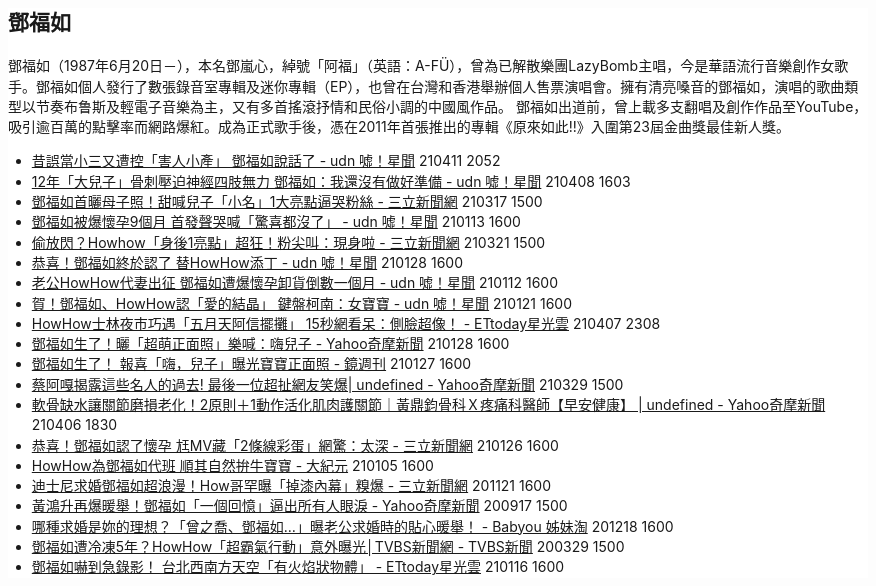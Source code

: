 ## 鄧福如

鄧福如（1987年6月20日－），本名鄧嵐心，綽號「阿福」（英語：A-FÜ），曾為已解散樂團LazyBomb主唱，今是華語流行音樂創作女歌手。鄧福如個人發行了數張錄音室專輯及迷你專輯（EP），也曾在台灣和香港舉辦個人售票演唱會。擁有清亮嗓音的鄧福如，演唱的歌曲類型以节奏布鲁斯及輕電子音樂為主，又有多首搖滾抒情和民俗小調的中國風作品。
鄧福如出道前，曾上載多支翻唱及創作作品至YouTube，吸引逾百萬的點擊率而網路爆紅。成為正式歌手後，憑在2011年首張推出的專輯《原來如此!!》入圍第23屆金曲獎最佳新人獎。
- [昔誤當小三又遭控「害人小產」 鄧福如說話了 - udn 噓！星聞](https://stars.udn.com/star/story/10092/5381111 "昔誤當小三又遭控「害人小產」 鄧福如說話了 - udn 噓！星聞") 210411 2052
- [12年「大兒子」骨刺壓迫神經四肢無力 鄧福如：我還沒有做好準備 - udn 噓！星聞](https://stars.udn.com/star/story/10089/5374542 "12年「大兒子」骨刺壓迫神經四肢無力 鄧福如：我還沒有做好準備 - udn 噓！星聞") 210408 1603
- [鄧福如首曬母子照！甜喊兒子「小名」1大亮點逼哭粉絲 - 三立新聞網](https://www.setn.com/News.aspx?NewsID=912081 "鄧福如首曬母子照！甜喊兒子「小名」1大亮點逼哭粉絲 - 三立新聞網") 210317 1500
- [鄧福如被爆懷孕9個月 首發聲哭喊「驚喜都沒了」 - udn 噓！星聞](https://stars.udn.com/star/story/10092/5171832 "鄧福如被爆懷孕9個月 首發聲哭喊「驚喜都沒了」 - udn 噓！星聞") 210113 1600
- [偷放閃？Howhow「身後1亮點」超狂！粉尖叫：現身啦 - 三立新聞網](https://star.setn.com/news/913776 "偷放閃？Howhow「身後1亮點」超狂！粉尖叫：現身啦 - 三立新聞網") 210321 1500
- [恭喜！鄧福如終於認了 替HowHow添丁 - udn 噓！星聞](https://stars.udn.com/star/story/10092/5211781 "恭喜！鄧福如終於認了 替HowHow添丁 - udn 噓！星聞") 210128 1600
- [老公HowHow代妻出征 鄧福如遭爆懷孕卸貨倒數一個月 - udn 噓！星聞](https://stars.udn.com/star/story/10088/5167001 "老公HowHow代妻出征 鄧福如遭爆懷孕卸貨倒數一個月 - udn 噓！星聞") 210112 1600
- [賀！鄧福如、HowHow認「愛的結晶」 鍵盤柯南：女寶寶 - udn 噓！星聞](https://stars.udn.com/star/story/10092/5191562 "賀！鄧福如、HowHow認「愛的結晶」 鍵盤柯南：女寶寶 - udn 噓！星聞") 210121 1600
- [HowHow士林夜市巧遇「五月天阿信擺攤」 15秒網看呆：側臉超像！ - ETtoday星光雲](https://star.ettoday.net/news/1955506 "HowHow士林夜市巧遇「五月天阿信擺攤」 15秒網看呆：側臉超像！ - ETtoday星光雲") 210407 2308
- [鄧福如生了！曬「超萌正面照」樂喊：嗨兒子 - Yahoo奇摩新聞](https://tw.news.yahoo.com/%E9%84%A7%E7%A6%8F%E5%A6%82%E7%94%9F%E4%BA%86-%E6%9B%AC-%E8%B6%85%E8%90%8C%E6%AD%A3%E9%9D%A2%E7%85%A7-%E6%A8%82%E5%96%8A-%E5%97%A8%E5%85%92%E5%AD%90-030844653.html "鄧福如生了！曬「超萌正面照」樂喊：嗨兒子 - Yahoo奇摩新聞") 210128 1600
- [鄧福如生了！ 報喜「嗨，兒子」曝光寶寶正面照 - 鏡週刊](https://www.mirrormedia.mg/story/20210128web006/ "鄧福如生了！ 報喜「嗨，兒子」曝光寶寶正面照 - 鏡週刊") 210127 1600
- [蔡阿嘎揭露這些名人的過去! 最後一位超扯網友笑爆| undefined - Yahoo奇摩新聞](https://tw.yahoo.com/tv/%E8%94%A1%E9%98%BF%E5%98%8E%E6%8F%AD%E9%9C%B2%E9%80%99%E4%BA%9B%E5%90%8D%E4%BA%BA%E7%9A%84%E9%81%8E%E5%8E%BB-%E6%9C%80%E5%BE%8C-%E4%BD%8D%E8%B6%85%E6%89%AF%E7%B6%B2%E5%8F%8B%E7%AC%91%E7%88%86-083420980.html "蔡阿嘎揭露這些名人的過去! 最後一位超扯網友笑爆| undefined - Yahoo奇摩新聞") 210329 1500
- [軟骨缺水讓關節磨損老化！2原則＋1動作活化肌肉護關節｜黃鼎鈞骨科Ｘ疼痛科醫師【早安健康】 | undefined - Yahoo奇摩新聞](https://tw.yahoo.com/tv/%E8%BB%9F%E9%AA%A8%E7%BC%BA%E6%B0%B4%E8%AE%93%E9%97%9C%E7%AF%80%E7%A3%A8%E6%90%8D%E8%80%81%E5%8C%96-2%E5%8E%9F%E5%89%87-1%E5%8B%95%E4%BD%9C%E6%B4%BB%E5%8C%96%E8%82%8C%E8%82%89%E8%AD%B7%E9%97%9C%E7%AF%80-%E9%BB%83%E9%BC%8E%E9%88%9E-%E9%AA%A8%E7%A7%91-103000746.html "軟骨缺水讓關節磨損老化！2原則＋1動作活化肌肉護關節｜黃鼎鈞骨科Ｘ疼痛科醫師【早安健康】 | undefined - Yahoo奇摩新聞") 210406 1830
- [恭喜！鄧福如認了懷孕 尪MV藏「2條線彩蛋」網驚：太深 - 三立新聞網](https://www.setn.com/News.aspx?NewsID=888145 "恭喜！鄧福如認了懷孕 尪MV藏「2條線彩蛋」網驚：太深 - 三立新聞網") 210126 1600
- [HowHow為鄧福如代班 順其自然拚牛寶寶 - 大紀元](https://www.epochtimes.com/b5/21/1/5/n12668008.htm "HowHow為鄧福如代班 順其自然拚牛寶寶 - 大紀元") 210105 1600
- [迪士尼求婚鄧福如超浪漫！How哥罕曝「掉漆內幕」糗爆 - 三立新聞網](https://star.setn.com/news/852163 "迪士尼求婚鄧福如超浪漫！How哥罕曝「掉漆內幕」糗爆 - 三立新聞網") 201121 1600
- [黃鴻升再爆暖舉！鄧福如「一個回憶」逼出所有人眼淚 - Yahoo奇摩新聞](https://tw.news.yahoo.com/%E9%BB%83%E9%B4%BB%E5%8D%87%E5%86%8D%E7%88%86%E6%9A%96%E8%88%89-%E9%84%A7%E7%A6%8F%E5%A6%82-%E5%80%8B%E5%9B%9E%E6%86%B6-%E9%80%BC%E5%87%BA%E6%89%80%E6%9C%89%E4%BA%BA%E7%9C%BC%E6%B7%9A-075517471.html "黃鴻升再爆暖舉！鄧福如「一個回憶」逼出所有人眼淚 - Yahoo奇摩新聞") 200917 1500
- [哪種求婚是妳的理想？「曾之喬、鄧福如…」曝老公求婚時的貼心暖舉！ - Babyou 姊妹淘](https://babyou.nownews.com/news/feature/300009112012 "哪種求婚是妳的理想？「曾之喬、鄧福如…」曝老公求婚時的貼心暖舉！ - Babyou 姊妹淘") 201218 1600
- [鄧福如遭冷凍5年？HowHow「超霸氣行動」意外曝光│TVBS新聞網 - TVBS新聞](https://news.tvbs.com.tw/entertainment/1300614 "鄧福如遭冷凍5年？HowHow「超霸氣行動」意外曝光│TVBS新聞網 - TVBS新聞") 200329 1500
- [鄧福如嚇到急錄影！ 台北西南方天空「有火焰狀物體」 - ETtoday星光雲](https://star.ettoday.net/news/1900072 "鄧福如嚇到急錄影！ 台北西南方天空「有火焰狀物體」 - ETtoday星光雲") 210116 1600
